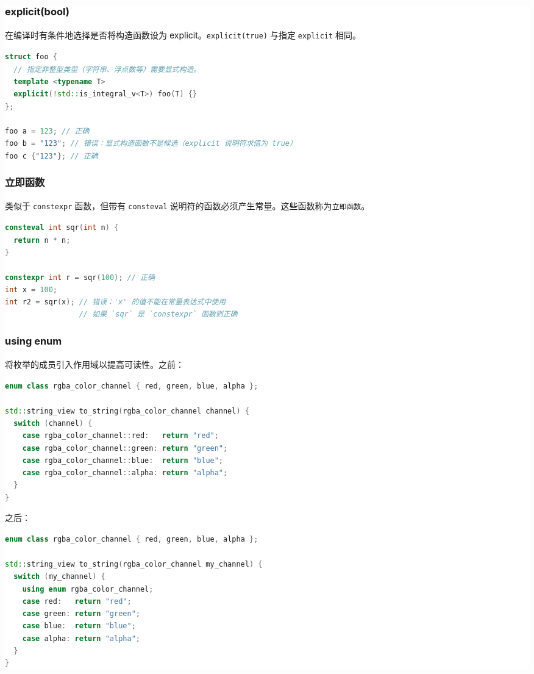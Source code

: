 ### explicit(bool)
在编译时有条件地选择是否将构造函数设为 explicit。`explicit(true)` 与指定 `explicit` 相同。
```c++
struct foo {
  // 指定非整型类型（字符串、浮点数等）需要显式构造。
  template <typename T>
  explicit(!std::is_integral_v<T>) foo(T) {}
};

foo a = 123; // 正确
foo b = "123"; // 错误：显式构造函数不是候选（explicit 说明符求值为 true）
foo c {"123"}; // 正确
```

### 立即函数
类似于 `constexpr` 函数，但带有 `consteval` 说明符的函数必须产生常量。这些函数称为`立即函数`。
```c++
consteval int sqr(int n) {
  return n * n;
}

constexpr int r = sqr(100); // 正确
int x = 100;
int r2 = sqr(x); // 错误：'x' 的值不能在常量表达式中使用
                 // 如果 `sqr` 是 `constexpr` 函数则正确
```

### using enum
将枚举的成员引入作用域以提高可读性。之前：
```c++
enum class rgba_color_channel { red, green, blue, alpha };

std::string_view to_string(rgba_color_channel channel) {
  switch (channel) {
    case rgba_color_channel::red:   return "red";
    case rgba_color_channel::green: return "green";
    case rgba_color_channel::blue:  return "blue";
    case rgba_color_channel::alpha: return "alpha";
  }
}
```
之后：
```c++
enum class rgba_color_channel { red, green, blue, alpha };

std::string_view to_string(rgba_color_channel my_channel) {
  switch (my_channel) {
    using enum rgba_color_channel;
    case red:   return "red";
    case green: return "green";
    case blue:  return "blue";
    case alpha: return "alpha";
  }
}
```
